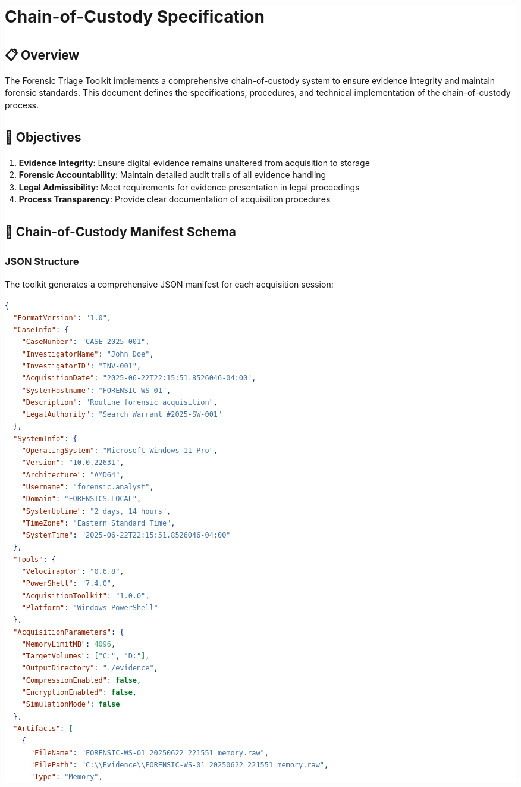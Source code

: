 # Chain-of-Custody Specification

## 📋 Overview

The Forensic Triage Toolkit implements a comprehensive chain-of-custody system to ensure evidence integrity and maintain forensic standards. This document defines the specifications, procedures, and technical implementation of the chain-of-custody process.

## 🎯 Objectives

1. **Evidence Integrity**: Ensure digital evidence remains unaltered from acquisition to storage
2. **Forensic Accountability**: Maintain detailed audit trails of all evidence handling
3. **Legal Admissibility**: Meet requirements for evidence presentation in legal proceedings
4. **Process Transparency**: Provide clear documentation of acquisition procedures

## 📄 Chain-of-Custody Manifest Schema

### JSON Structure

The toolkit generates a comprehensive JSON manifest for each acquisition session:

```json
{
  "FormatVersion": "1.0",
  "CaseInfo": {
    "CaseNumber": "CASE-2025-001",
    "InvestigatorName": "John Doe",
    "InvestigatorID": "INV-001",
    "AcquisitionDate": "2025-06-22T22:15:51.8526046-04:00",
    "SystemHostname": "FORENSIC-WS-01",
    "Description": "Routine forensic acquisition",
    "LegalAuthority": "Search Warrant #2025-SW-001"
  },
  "SystemInfo": {
    "OperatingSystem": "Microsoft Windows 11 Pro",
    "Version": "10.0.22631",
    "Architecture": "AMD64",
    "Username": "forensic.analyst",
    "Domain": "FORENSICS.LOCAL",
    "SystemUptime": "2 days, 14 hours",
    "TimeZone": "Eastern Standard Time",
    "SystemTime": "2025-06-22T22:15:51.8526046-04:00"
  },
  "Tools": {
    "Velociraptor": "0.6.8",
    "PowerShell": "7.4.0",
    "AcquisitionToolkit": "1.0.0",
    "Platform": "Windows PowerShell"
  },
  "AcquisitionParameters": {
    "MemoryLimitMB": 4096,
    "TargetVolumes": ["C:", "D:"],
    "OutputDirectory": "./evidence",
    "CompressionEnabled": false,
    "EncryptionEnabled": false,
    "SimulationMode": false
  },
  "Artifacts": [
    {
      "FileName": "FORENSIC-WS-01_20250622_221551_memory.raw",
      "FilePath": "C:\\Evidence\\FORENSIC-WS-01_20250622_221551_memory.raw",
      "Type": "Memory",
```
